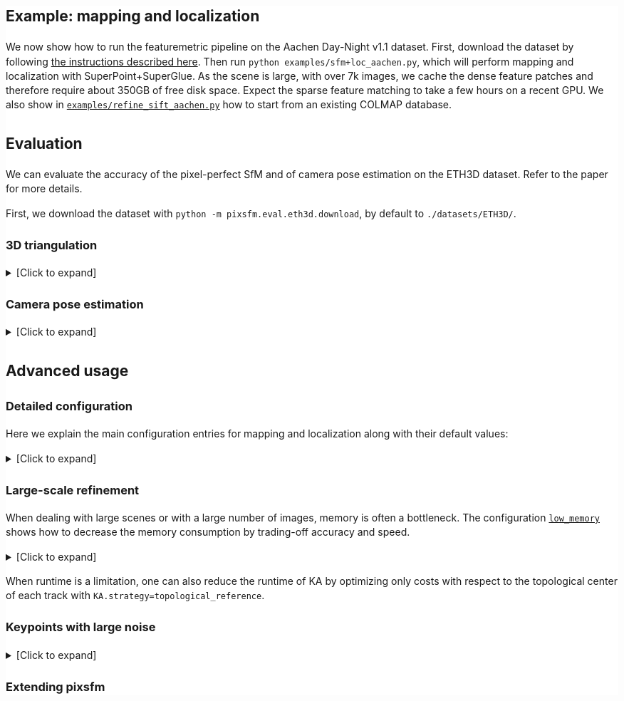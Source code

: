 ## Example: mapping and localization

We now show how to run the featuremetric pipeline on the Aachen Day-Night v1.1 dataset. First, download the dataset by following [the instructions described here](https://github.com/cvg/Hierarchical-Localization/tree/master/hloc/pipelines/Aachen_v1_1#installation). Then run `python examples/sfm+loc_aachen.py`, which will perform mapping and localization with SuperPoint+SuperGlue. As the scene is large, with over 7k images, we cache the dense feature patches and therefore require about 350GB of free disk space. Expect the sparse feature matching to take a few hours on a recent GPU. We also show in [`examples/refine_sift_aachen.py`](examples/refine_sift_aachen.py) how to start from an existing COLMAP database.

## Evaluation

We can evaluate the accuracy of the pixel-perfect SfM and of camera pose estimation on the ETH3D dataset. Refer to the paper for more details.

First, we download the dataset with `python -m pixsfm.eval.eth3d.download`, by default to `./datasets/ETH3D/`.

### 3D triangulation

<details><summary>[Click to expand]</summary></details>

### Camera pose estimation

<details><summary>[Click to expand]</summary></details>

## Advanced usage

### Detailed configuration

Here we explain the main configuration entries for mapping and localization along with their default values:

<details><summary>[Click to expand]</summary></details>

### Large-scale refinement

When dealing with large scenes or with a large number of images, memory is often a bottleneck. The configuration [`low_memory`](./pixsfm/configs/low_memory.yaml) shows how to decrease the memory consumption by trading-off accuracy and speed.

<details><summary>[Click to expand]</summary></details>

When runtime is a limitation, one can also reduce the runtime of KA by optimizing only costs with respect to the topological center of each track with `KA.strategy=topological_reference`.

### Keypoints with large noise

<details><summary>[Click to expand]</summary></details>

### Extending pixsfm

